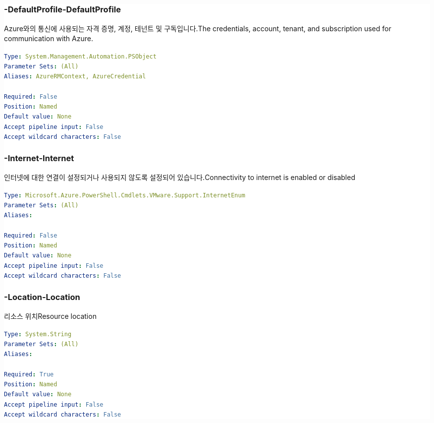 ### <span data-ttu-id="d0b55-115">-DefaultProfile</span><span class="sxs-lookup"><span data-stu-id="d0b55-115">-DefaultProfile</span></span>
<span data-ttu-id="d0b55-116">Azure와의 통신에 사용되는 자격 증명, 계정, 테넌트 및 구독입니다.</span><span class="sxs-lookup"><span data-stu-id="d0b55-116">The credentials, account, tenant, and subscription used for communication with Azure.</span></span>

```yaml
Type: System.Management.Automation.PSObject
Parameter Sets: (All)
Aliases: AzureRMContext, AzureCredential

Required: False
Position: Named
Default value: None
Accept pipeline input: False
Accept wildcard characters: False
```

### <span data-ttu-id="d0b55-117">-Internet</span><span class="sxs-lookup"><span data-stu-id="d0b55-117">-Internet</span></span>
<span data-ttu-id="d0b55-118">인터넷에 대한 연결이 설정되거나 사용되지 않도록 설정되어 있습니다.</span><span class="sxs-lookup"><span data-stu-id="d0b55-118">Connectivity to internet is enabled or disabled</span></span>

```yaml
Type: Microsoft.Azure.PowerShell.Cmdlets.VMware.Support.InternetEnum
Parameter Sets: (All)
Aliases:

Required: False
Position: Named
Default value: None
Accept pipeline input: False
Accept wildcard characters: False
```

### <span data-ttu-id="d0b55-119">-Location</span><span class="sxs-lookup"><span data-stu-id="d0b55-119">-Location</span></span>
<span data-ttu-id="d0b55-120">리소스 위치</span><span class="sxs-lookup"><span data-stu-id="d0b55-120">Resource location</span></span>

```yaml
Type: System.String
Parameter Sets: (All)
Aliases:

Required: True
Position: Named
Default value: None
Accept pipeline input: False
Accept wildcard characters: False
```
